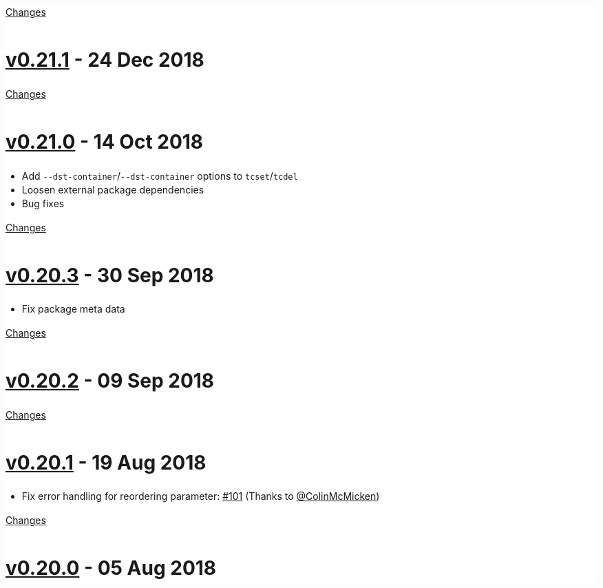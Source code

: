 [Changes][v0.21.2]


<a name="v0.21.1"></a>
# [v0.21.1](https://github.com/thombashi/tcconfig/releases/tag/v0.21.1) - 24 Dec 2018



[Changes][v0.21.1]


<a name="v0.21.0"></a>
# [v0.21.0](https://github.com/thombashi/tcconfig/releases/tag/v0.21.0) - 14 Oct 2018

- Add `--dst-container`/`--dst-container` options to `tcset`/`tcdel`
- Loosen external package dependencies
- Bug fixes

[Changes][v0.21.0]


<a name="v0.20.3"></a>
# [v0.20.3](https://github.com/thombashi/tcconfig/releases/tag/v0.20.3) - 30 Sep 2018

- Fix package meta data

[Changes][v0.20.3]


<a name="v0.20.2"></a>
# [v0.20.2](https://github.com/thombashi/tcconfig/releases/tag/v0.20.2) - 09 Sep 2018



[Changes][v0.20.2]


<a name="v0.20.1"></a>
# [v0.20.1](https://github.com/thombashi/tcconfig/releases/tag/v0.20.1) - 19 Aug 2018

- Fix error handling for reordering parameter: [#101](https://github.com/thombashi/tcconfig/issues/101) (Thanks to [@ColinMcMicken](https://github.com/ColinMcMicken))

[Changes][v0.20.1]


<a name="v0.20.0"></a>
# [v0.20.0](https://github.com/thombashi/tcconfig/releases/tag/v0.20.0) - 05 Aug 2018


[v0.28.1]: https://github.com/thombashi/tcconfig/compare/v0.28.0...v0.28.1
[v0.28.0]: https://github.com/thombashi/tcconfig/compare/v0.27.1...v0.28.0
[v0.27.1]: https://github.com/thombashi/tcconfig/compare/v0.27.0...v0.27.1
[v0.27.0]: https://github.com/thombashi/tcconfig/compare/v0.26.0...v0.27.0
[v0.26.0]: https://github.com/thombashi/tcconfig/compare/v0.25.3...v0.26.0
[v0.25.3]: https://github.com/thombashi/tcconfig/compare/v0.25.2...v0.25.3
[v0.25.2]: https://github.com/thombashi/tcconfig/compare/v0.25.1...v0.25.2
[v0.25.1]: https://github.com/thombashi/tcconfig/compare/v0.25.0...v0.25.1
[v0.25.0]: https://github.com/thombashi/tcconfig/compare/v0.24.1...v0.25.0
[v0.24.1]: https://github.com/thombashi/tcconfig/compare/v0.24.0...v0.24.1
[v0.24.0]: https://github.com/thombashi/tcconfig/compare/v0.23.0...v0.24.0
[v0.23.0]: https://github.com/thombashi/tcconfig/compare/v0.22.3...v0.23.0
[v0.22.3]: https://github.com/thombashi/tcconfig/compare/v0.22.2...v0.22.3
[v0.22.2]: https://github.com/thombashi/tcconfig/compare/v0.22.1...v0.22.2
[v0.22.1]: https://github.com/thombashi/tcconfig/compare/v0.22.0...v0.22.1
[v0.22.0]: https://github.com/thombashi/tcconfig/compare/v0.21.9...v0.22.0
[v0.21.9]: https://github.com/thombashi/tcconfig/compare/v0.21.8...v0.21.9
[v0.21.8]: https://github.com/thombashi/tcconfig/compare/v0.21.7...v0.21.8
[v0.21.7]: https://github.com/thombashi/tcconfig/compare/v0.21.6...v0.21.7
[v0.21.6]: https://github.com/thombashi/tcconfig/compare/v0.21.5...v0.21.6
[v0.21.5]: https://github.com/thombashi/tcconfig/compare/v0.21.4...v0.21.5
[v0.21.4]: https://github.com/thombashi/tcconfig/compare/v0.21.3...v0.21.4
[v0.21.3]: https://github.com/thombashi/tcconfig/compare/v0.21.2...v0.21.3
[v0.21.2]: https://github.com/thombashi/tcconfig/compare/v0.21.1...v0.21.2
[v0.21.1]: https://github.com/thombashi/tcconfig/compare/v0.21.0...v0.21.1
[v0.21.0]: https://github.com/thombashi/tcconfig/compare/v0.20.3...v0.21.0
[v0.20.3]: https://github.com/thombashi/tcconfig/compare/v0.20.2...v0.20.3
[v0.20.2]: https://github.com/thombashi/tcconfig/compare/v0.20.1...v0.20.2
[v0.20.1]: https://github.com/thombashi/tcconfig/compare/v0.20.0...v0.20.1
[v0.20.0]: https://github.com/thombashi/tcconfig/compare/v0.19.1...v0.20.0
[v0.19.1]: https://github.com/thombashi/tcconfig/compare/v0.19.0...v0.19.1
[v0.19.0]: https://github.com/thombashi/tcconfig/compare/v0.18.3...v0.19.0
[v0.18.3]: https://github.com/thombashi/tcconfig/compare/v0.18.2...v0.18.3
[v0.18.2]: https://github.com/thombashi/tcconfig/compare/v0.18.1...v0.18.2
[v0.18.1]: https://github.com/thombashi/tcconfig/compare/v0.18.0...v0.18.1
[v0.18.0]: https://github.com/thombashi/tcconfig/compare/v0.17.3...v0.18.0
[v0.17.3]: https://github.com/thombashi/tcconfig/compare/v0.17.2...v0.17.3
[v0.17.2]: https://github.com/thombashi/tcconfig/compare/v0.17.1...v0.17.2
[v0.17.1]: https://github.com/thombashi/tcconfig/compare/v0.17.0...v0.17.1
[v0.17.0]: https://github.com/thombashi/tcconfig/compare/v0.16.2...v0.17.0
[v0.16.2]: https://github.com/thombashi/tcconfig/compare/v0.16.1...v0.16.2
[v0.16.1]: https://github.com/thombashi/tcconfig/compare/v0.16.0...v0.16.1
[v0.16.0]: https://github.com/thombashi/tcconfig/compare/v0.15.0...v0.16.0
[v0.15.0]: https://github.com/thombashi/tcconfig/compare/v0.14.1...v0.15.0
[v0.14.1]: https://github.com/thombashi/tcconfig/compare/v0.14.0...v0.14.1
[v0.14.0]: https://github.com/thombashi/tcconfig/compare/v0.13.2...v0.14.0
[v0.13.2]: https://github.com/thombashi/tcconfig/compare/v0.13.1...v0.13.2
[v0.13.1]: https://github.com/thombashi/tcconfig/compare/v0.13.0...v0.13.1
[v0.13.0]: https://github.com/thombashi/tcconfig/compare/v0.12.2...v0.13.0
[v0.12.2]: https://github.com/thombashi/tcconfig/compare/v0.12.1...v0.12.2
[v0.12.1]: https://github.com/thombashi/tcconfig/compare/v0.12.0...v0.12.1
[v0.12.0]: https://github.com/thombashi/tcconfig/compare/v0.11.0...v0.12.0
[v0.11.0]: https://github.com/thombashi/tcconfig/compare/v0.10.0...v0.11.0
[v0.10.0]: https://github.com/thombashi/tcconfig/compare/v0.9.0...v0.10.0
[v0.9.0]: https://github.com/thombashi/tcconfig/compare/v0.8.0...v0.9.0
[v0.8.0]: https://github.com/thombashi/tcconfig/compare/v0.7.2...v0.8.0
[v0.7.2]: https://github.com/thombashi/tcconfig/compare/v0.7.1...v0.7.2
[v0.7.1]: https://github.com/thombashi/tcconfig/compare/0.7.1-alpha...v0.7.1
[0.7.1-alpha]: https://github.com/thombashi/tcconfig/compare/v0.7.0...0.7.1-alpha
[v0.7.0]: https://github.com/thombashi/tcconfig/compare/v0.7.0-alpha-4...v0.7.0
[v0.7.0-alpha-4]: https://github.com/thombashi/tcconfig/compare/v0.7.0-alpha-3...v0.7.0-alpha-4
[v0.7.0-alpha-3]: https://github.com/thombashi/tcconfig/compare/v0.7.0-alpha-2...v0.7.0-alpha-3
[v0.7.0-alpha-2]: https://github.com/thombashi/tcconfig/compare/v0.7.0-alpha...v0.7.0-alpha-2
[v0.7.0-alpha]: https://github.com/thombashi/tcconfig/compare/v0.6.6...v0.7.0-alpha
[v0.6.6]: https://github.com/thombashi/tcconfig/compare/v0.6.5...v0.6.6
[v0.6.5]: https://github.com/thombashi/tcconfig/compare/v0.6.4...v0.6.5
[v0.6.4]: https://github.com/thombashi/tcconfig/compare/v0.6.3...v0.6.4
[v0.6.3]: https://github.com/thombashi/tcconfig/compare/v0.6.2...v0.6.3
[v0.6.2]: https://github.com/thombashi/tcconfig/compare/v0.6.1...v0.6.2
[v0.6.1]: https://github.com/thombashi/tcconfig/compare/v0.6.0...v0.6.1
[v0.6.0]: https://github.com/thombashi/tcconfig/compare/v0.5.0...v0.6.0
[v0.5.0]: https://github.com/thombashi/tcconfig/compare/v0.4.0...v0.5.0
[v0.4.0]: https://github.com/thombashi/tcconfig/compare/v0.3.0...v0.4.0
[v0.3.0]: https://github.com/thombashi/tcconfig/compare/v0.2.0...v0.3.0
[v0.2.0]: https://github.com/thombashi/tcconfig/compare/v0.1.4...v0.2.0
[v0.1.4]: https://github.com/thombashi/tcconfig/compare/v0.1.3...v0.1.4
[v0.1.3]: https://github.com/thombashi/tcconfig/compare/v0.1.2...v0.1.3
[v0.1.2]: https://github.com/thombashi/tcconfig/compare/v0.1.1...v0.1.2
[v0.1.1]: https://github.com/thombashi/tcconfig/compare/v0.1.0...v0.1.1
[v0.1.0]: https://github.com/thombashi/tcconfig/tree/v0.1.0